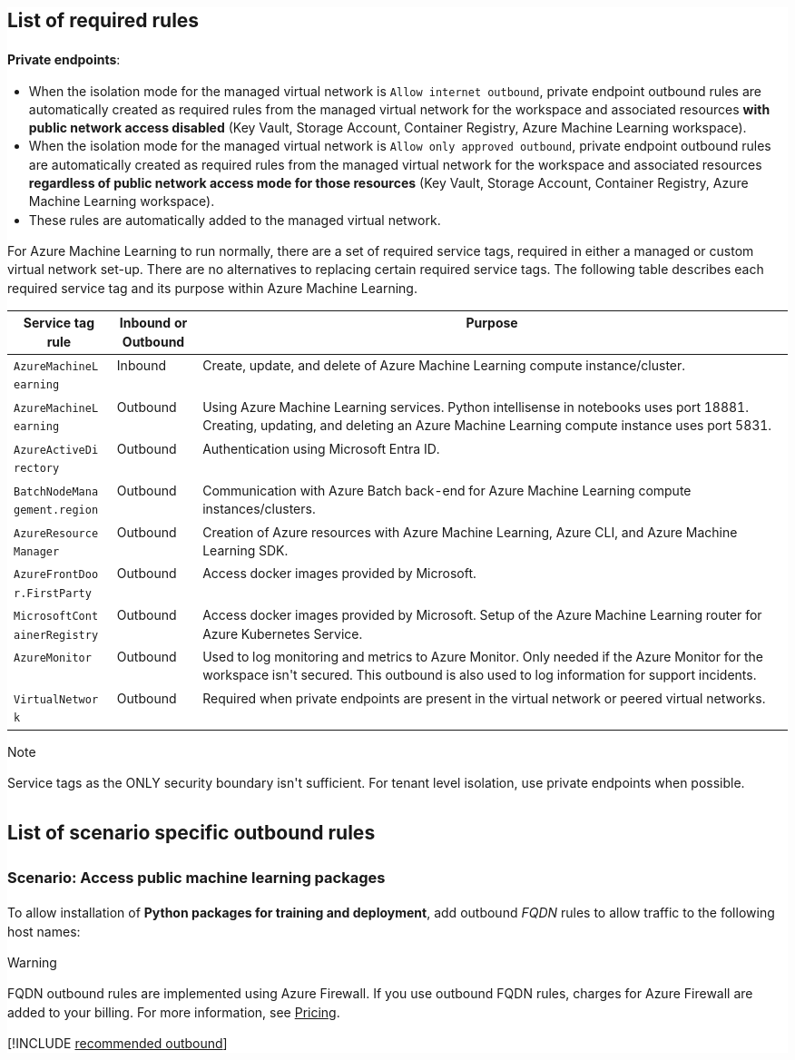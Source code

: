 ## List of required rules

__Private endpoints__:
* When the isolation mode for the managed virtual network is `Allow internet outbound`, private endpoint outbound rules are automatically created as required rules from the managed virtual network for the workspace and associated resources __with public network access disabled__ (Key Vault, Storage Account, Container Registry, Azure Machine Learning workspace).
* When the isolation mode for the managed virtual network is `Allow only approved outbound`, private endpoint outbound rules are automatically created as required rules from the managed virtual network for the workspace and associated resources __regardless of public network access mode for those resources__ (Key Vault, Storage Account, Container Registry, Azure Machine Learning workspace).
* These rules are automatically added to the managed virtual network. 

For Azure Machine Learning to run normally, there are a set of required service tags, required in either a managed or custom virtual network set-up. There are no alternatives to replacing certain required service tags. The following table describes each required service tag and its purpose within Azure Machine Learning.

| Service tag rule | Inbound or Outbound | Purpose |
| ----------- | ----- | ----- |
| `AzureMachineLearning` | Inbound | Create, update, and delete of Azure Machine Learning compute instance/cluster. |  
| `AzureMachineLearning`| Outbound | Using Azure Machine Learning services. Python intellisense in notebooks uses port 18881. Creating, updating, and deleting an Azure Machine Learning compute instance uses port 5831. |
| `AzureActiveDirectory` | Outbound | Authentication using Microsoft Entra ID. |
| `BatchNodeManagement.region` | Outbound | Communication with Azure Batch back-end for Azure Machine Learning compute instances/clusters. |
| `AzureResourceManager` | Outbound | Creation of Azure resources with Azure Machine Learning, Azure CLI, and Azure Machine Learning SDK. |
| `AzureFrontDoor.FirstParty` | Outbound | Access docker images provided by Microsoft. |
| `MicrosoftContainerRegistry` | Outbound | Access docker images provided by Microsoft. Setup of the Azure Machine Learning router for Azure Kubernetes Service. |		
| `AzureMonitor` | Outbound | Used to log monitoring and metrics to Azure Monitor. Only needed if the Azure Monitor for the workspace isn't secured. This outbound is also used to log information for support incidents. |
| `VirtualNetwork` | Outbound | Required when private endpoints are present in the virtual network or peered virtual networks. |

> [!NOTE]
> Service tags as the ONLY security boundary isn't sufficient. For tenant level isolation, use private endpoints when possible.

## List of scenario specific outbound rules

### Scenario: Access public machine learning packages

To allow installation of __Python packages for training and deployment__, add outbound _FQDN_ rules to allow traffic to the following host names:

> [!WARNING]
> FQDN outbound rules are implemented using Azure Firewall. If you use outbound FQDN rules, charges for Azure Firewall are added to your billing. For more information, see [Pricing](#pricing).

[!INCLUDE [recommended outbound](includes/recommended-network-outbound.md)]
